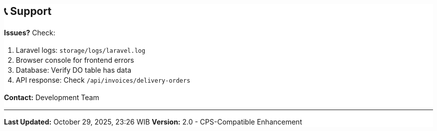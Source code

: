 
## 📞 Support

**Issues?** Check:
1. Laravel logs: `storage/logs/laravel.log`
2. Browser console for frontend errors
3. Database: Verify DO table has data
4. API response: Check `/api/invoices/delivery-orders`

**Contact:** Development Team

---

**Last Updated:** October 29, 2025, 23:26 WIB
**Version:** 2.0 - CPS-Compatible Enhancement

